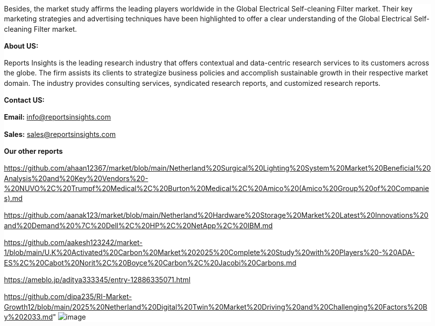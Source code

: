 Besides, the market study affirms the leading players worldwide in the Global Electrical Self-cleaning Filter market. Their key marketing strategies and advertising techniques have been highlighted to offer a clear understanding of the Global Electrical Self-cleaning Filter market.

<strong><strong>About US</strong>:</strong>

Reports Insights is the leading research industry that offers contextual and data-centric research services to its customers across the globe. The firm assists its clients to strategize business policies and accomplish sustainable growth in their respective market domain. The industry provides consulting services, syndicated research reports, and customized research reports.

<strong>Contact US:</strong>

<p class=><b>Email:</b> <a href=mailto:info@reportsinsights.com>info@reportsinsights.com</a></p>
<p class=><b>Sales:</b> <a href=mailto:sales@reportsinsights.com>sales@reportsinsights.com</a></p>

<strong>Our other reports</strong>

<a href=https://github.com/ahaan12367/market/blob/main/Netherland%20Surgical%20Lighting%20System%20Market%20Beneficial%20Analysis%20and%20Key%20Vendors%20-%20NUVO%2C%20Trumpf%20Medical%2C%20Burton%20Medical%2C%20Amico%20(Amico%20Group%20of%20Companies).md>https://github.com/ahaan12367/market/blob/main/Netherland%20Surgical%20Lighting%20System%20Market%20Beneficial%20Analysis%20and%20Key%20Vendors%20-%20NUVO%2C%20Trumpf%20Medical%2C%20Burton%20Medical%2C%20Amico%20(Amico%20Group%20of%20Companies).md</a>

<a href=https://github.com/aanak123/market/blob/main/Netherland%20Hardware%20Storage%20Market%20Latest%20Innovations%20and%20Demand%20%7C%20Dell%2C%20HP%2C%20NetApp%2C%20IBM.md>https://github.com/aanak123/market/blob/main/Netherland%20Hardware%20Storage%20Market%20Latest%20Innovations%20and%20Demand%20%7C%20Dell%2C%20HP%2C%20NetApp%2C%20IBM.md</a>

<a href=https://github.com/aakesh123242/market-1/blob/main/U.K%20Activated%20Carbon%20Market%202025%20Complete%20Study%20with%20Players%20-%20ADA-ES%2C%20Cabot%20Norit%2C%20Boyce%20Carbon%2C%20Jacobi%20Carbons.md>https://github.com/aakesh123242/market-1/blob/main/U.K%20Activated%20Carbon%20Market%202025%20Complete%20Study%20with%20Players%20-%20ADA-ES%2C%20Cabot%20Norit%2C%20Boyce%20Carbon%2C%20Jacobi%20Carbons.md</a>

<a href=https://ameblo.jp/aditya333345/entry-12886335071.html>https://ameblo.jp/aditya333345/entry-12886335071.html</a>

<a href=https://github.com/dipa235/RI-Market-Growth12/blob/main/2025%20Netherland%20Digital%20Twin%20Market%20Driving%20and%20Challenging%20Factors%20By%202033.md>https://github.com/dipa235/RI-Market-Growth12/blob/main/2025%20Netherland%20Digital%20Twin%20Market%20Driving%20and%20Challenging%20Factors%20By%202033.md</a>"
![image](https://github.com/user-attachments/assets/2f273ff6-8c87-43c5-b6b6-9b0c8af61441)
